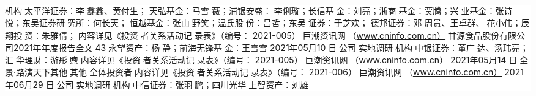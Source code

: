 机构
太平洋证券：李
鑫鑫、黄付生；
天弘基金：马雪
薇；浦银安盛：
李俐璇；长信基
金：刘亮；浙商
基金：贾腾；兴
业基金：张诗
悦；东吴证券研
究所：何长天；
恒越基金：张山
野笑；温氏股
份：吕哲；东吴
证券：于芝欢；
德邦证券：邓
周贵、王卓群、
花小伟；辰翔投
资：朱雅倩；
内容详见《投资
者关系活动记
录表》（编号：
2021-005）
巨潮资讯网
（www.cninfo.com.cn）
甘源食品股份有限公司2021年年度报告全文
43
永望资产：杨
静；前海无锋基
金：王雪雪
2021年05月10
日
公司
实地调研
机构
中银证券：董广
达、汤玮亮；汇
华理财：游彤
煦
内容详见《投资
者关系活动记
录表》（编号：
2021-005）
巨潮资讯网
（www.cninfo.com.cn）
2021年05月14
日
全景·路演天下其他
其他
全体投资者
内容详见《投资
者关系活动记
录表》（编号：
2021-006）
巨潮资讯网
（www.cninfo.com.cn）
2021年06月29
日
公司
实地调研
机构
中信证券：张羽
鹏；四川光华
上智资产：刘雄